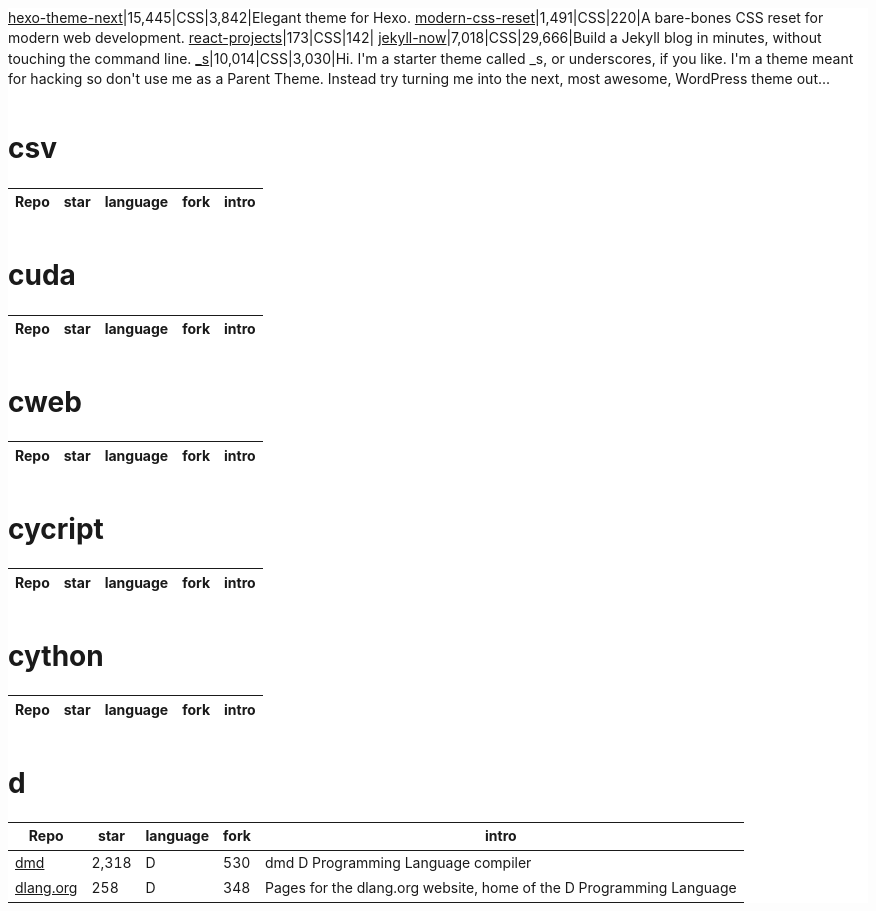 [hexo-theme-next](https://github.com/iissnan/hexo-theme-next)|15,445|CSS|3,842|Elegant theme for Hexo.
[modern-css-reset](https://github.com/hankchizljaw/modern-css-reset)|1,491|CSS|220|A bare-bones CSS reset for modern web development.
[react-projects](https://github.com/john-smilga/react-projects)|173|CSS|142|
[jekyll-now](https://github.com/barryclark/jekyll-now)|7,018|CSS|29,666|Build a Jekyll blog in minutes, without touching the command line.
[_s](https://github.com/Automattic/_s)|10,014|CSS|3,030|Hi. I'm a starter theme called _s, or underscores, if you like. I'm a theme meant for hacking so don't use me as a Parent Theme. Instead try turning me into the next, most awesome, WordPress theme out...


# csv

Repo|star|language|fork|intro
-|-|-|-|-



# cuda

Repo|star|language|fork|intro
-|-|-|-|-



# cweb

Repo|star|language|fork|intro
-|-|-|-|-



# cycript

Repo|star|language|fork|intro
-|-|-|-|-



# cython

Repo|star|language|fork|intro
-|-|-|-|-



# d

Repo|star|language|fork|intro
-|-|-|-|-
[dmd](https://github.com/dlang/dmd)|2,318|D|530|dmd D Programming Language compiler
[dlang.org](https://github.com/dlang/dlang.org)|258|D|348|Pages for the dlang.org website, home of the D Programming Language
